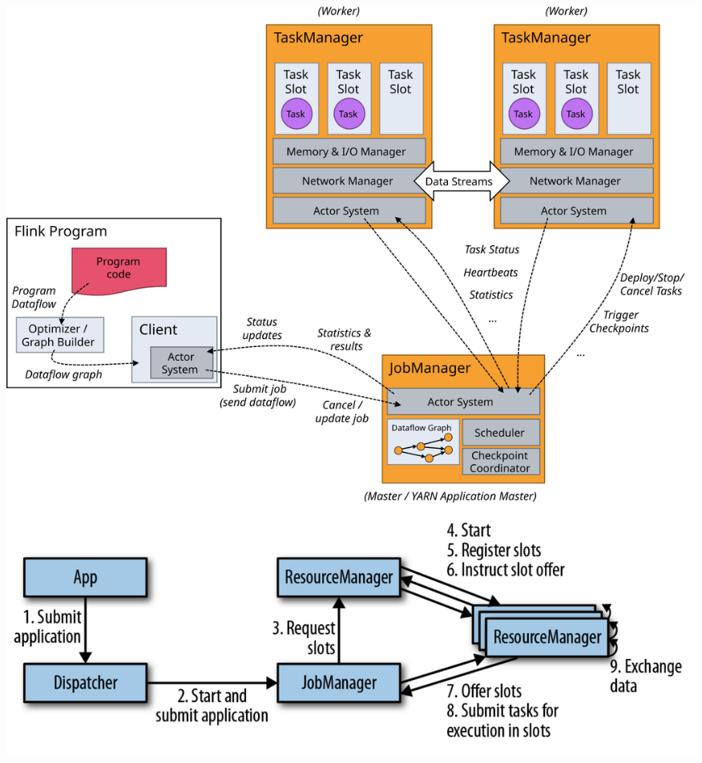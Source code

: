 ![The processes involved in executing a Flink dataflow](../img/flink/arch-components.svg)



![image-20221007224223282](../img/flink/flink-components3.png)
